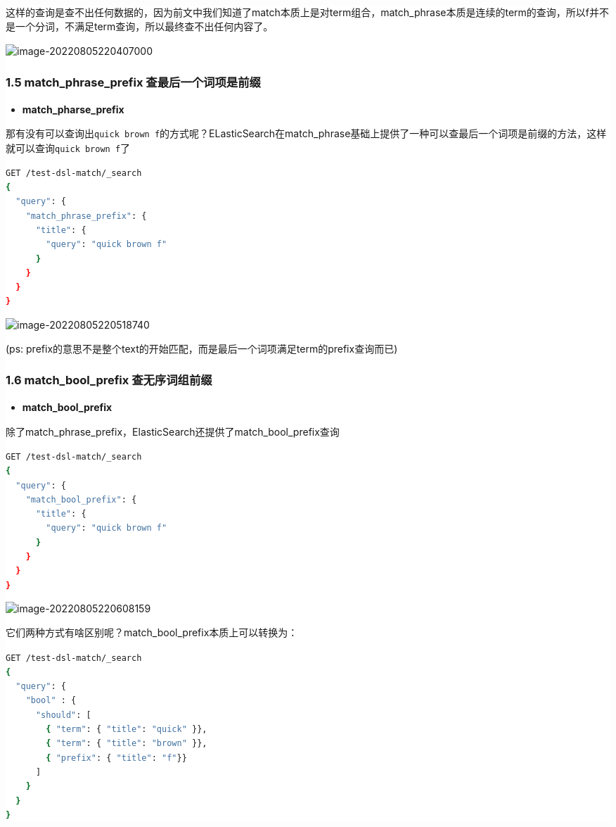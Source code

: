 这样的查询是查不出任何数据的，因为前文中我们知道了match本质上是对term组合，match_phrase本质是连续的term的查询，所以f并不是一个分词，不满足term查询，所以最终查不出任何内容了。

![image-20220805220407000](https://abelsun-1256449468.cos.ap-beijing.myqcloud.com/image/image-20220805220407000.png)

### 1.5 match_phrase_prefix 查最后一个词项是前缀

- **match_pharse_prefix**

那有没有可以查询出`quick brown f`的方式呢？ELasticSearch在match_phrase基础上提供了一种可以查最后一个词项是前缀的方法，这样就可以查询`quick brown f`了

```bash
GET /test-dsl-match/_search
{
  "query": {
    "match_phrase_prefix": {
      "title": {
        "query": "quick brown f"
      }
    }
  }
}
```

![image-20220805220518740](https://abelsun-1256449468.cos.ap-beijing.myqcloud.com/image/image-20220805220518740.png)

(ps: prefix的意思不是整个text的开始匹配，而是最后一个词项满足term的prefix查询而已)

### 1.6 match_bool_prefix 查无序词组前缀

- **match_bool_prefix**

除了match_phrase_prefix，ElasticSearch还提供了match_bool_prefix查询

```bash
GET /test-dsl-match/_search
{
  "query": {
    "match_bool_prefix": {
      "title": {
        "query": "quick brown f"
      }
    }
  }
}
```

![image-20220805220608159](https://abelsun-1256449468.cos.ap-beijing.myqcloud.com/image/image-20220805220608159.png)

它们两种方式有啥区别呢？match_bool_prefix本质上可以转换为：

```bash
GET /test-dsl-match/_search
{
  "query": {
    "bool" : {
      "should": [
        { "term": { "title": "quick" }},
        { "term": { "title": "brown" }},
        { "prefix": { "title": "f"}}
      ]
    }
  }
}
```
